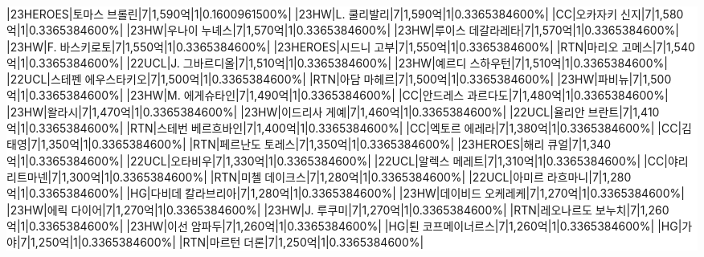 |23HEROES|토마스 브롤린|7|1,590억|1|0.1600961500%|
|23HW|L. 쿨리발리|7|1,590억|1|0.3365384600%|
|CC|오카자키 신지|7|1,580억|1|0.3365384600%|
|23HW|우나이 누녜스|7|1,570억|1|0.3365384600%|
|23HW|루이스 데갈라레타|7|1,570억|1|0.3365384600%|
|23HW|F. 바스키로토|7|1,550억|1|0.3365384600%|
|23HEROES|시드니 고부|7|1,550억|1|0.3365384600%|
|RTN|마리오 고메스|7|1,540억|1|0.3365384600%|
|22UCL|J. 그바르디올|7|1,510억|1|0.3365384600%|
|23HW|예르디 스하우턴|7|1,510억|1|0.3365384600%|
|22UCL|스테펜 에우스타키오|7|1,500억|1|0.3365384600%|
|RTN|아담 마헤르|7|1,500억|1|0.3365384600%|
|23HW|파비뉴|7|1,500억|1|0.3365384600%|
|23HW|M. 에게슈타인|7|1,490억|1|0.3365384600%|
|CC|안드레스 과르다도|7|1,480억|1|0.3365384600%|
|23HW|왈라시|7|1,470억|1|0.3365384600%|
|23HW|이드리사 게예|7|1,460억|1|0.3365384600%|
|22UCL|율리안 브란트|7|1,410억|1|0.3365384600%|
|RTN|스테번 베르흐바인|7|1,400억|1|0.3365384600%|
|CC|엑토르 에레라|7|1,380억|1|0.3365384600%|
|CC|김태영|7|1,350억|1|0.3365384600%|
|RTN|페르난도 토레스|7|1,350억|1|0.3365384600%|
|23HEROES|해리 큐얼|7|1,340억|1|0.3365384600%|
|22UCL|오타비우|7|1,330억|1|0.3365384600%|
|22UCL|알렉스 메레트|7|1,310억|1|0.3365384600%|
|CC|야리 리트마넨|7|1,300억|1|0.3365384600%|
|RTN|미첼 데이크스|7|1,280억|1|0.3365384600%|
|22UCL|아미르 라흐마니|7|1,280억|1|0.3365384600%|
|HG|다비데 칼라브리아|7|1,280억|1|0.3365384600%|
|23HW|데이비드 오케레케|7|1,270억|1|0.3365384600%|
|23HW|에릭 다이어|7|1,270억|1|0.3365384600%|
|23HW|J. 루쿠미|7|1,270억|1|0.3365384600%|
|RTN|레오나르도 보누치|7|1,260억|1|0.3365384600%|
|23HW|이선 암파두|7|1,260억|1|0.3365384600%|
|HG|퇸 코프메이너르스|7|1,260억|1|0.3365384600%|
|HG|가야|7|1,250억|1|0.3365384600%|
|RTN|마르턴 더론|7|1,250억|1|0.3365384600%|